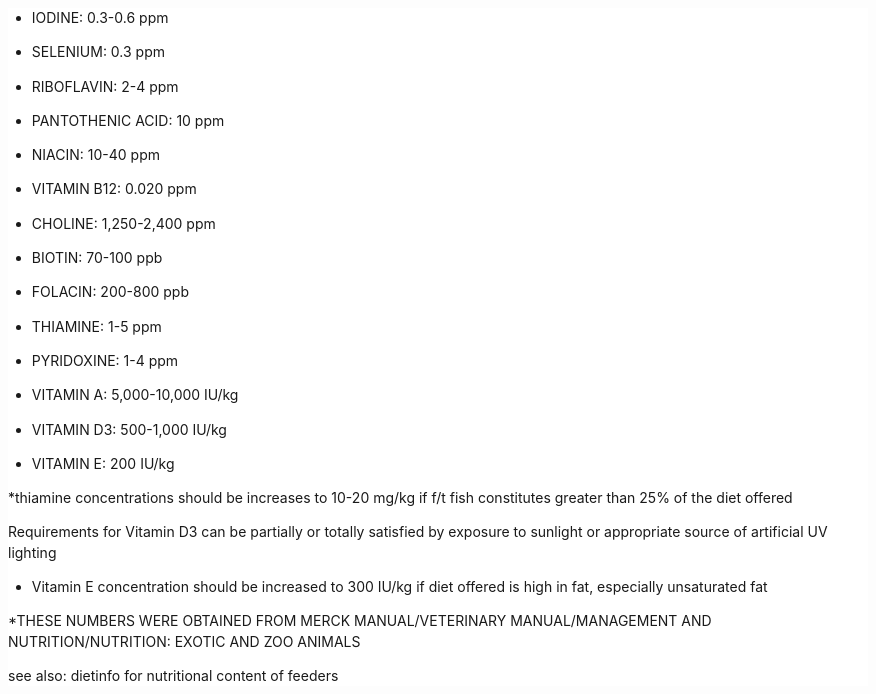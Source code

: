 * IODINE: 0.3-0.6 ppm

* SELENIUM: 0.3 ppm

* RIBOFLAVIN: 2-4 ppm

* PANTOTHENIC ACID: 10 ppm

* NIACIN: 10-40 ppm

* VITAMIN B12: 0.020 ppm

* CHOLINE: 1,250-2,400 ppm

* BIOTIN: 70-100 ppb

* FOLACIN: 200-800 ppb

* THIAMINE: 1-5 ppm

* PYRIDOXINE: 1-4 ppm

* VITAMIN A: 5,000-10,000 IU/kg

* VITAMIN D3: 500-1,000 IU/kg

* VITAMIN E: 200 IU/kg



*thiamine concentrations should be increases to 10-20 mg/kg if f/t fish constitutes greater than 25% of the diet offered

Requirements for Vitamin D3 can be partially or totally satisfied by exposure to sunlight or appropriate source of artificial UV lighting

* Vitamin E concentration should be increased to 300 IU/kg if diet offered is high in fat, especially unsaturated fat

*THESE NUMBERS WERE OBTAINED FROM MERCK MANUAL/VETERINARY MANUAL/MANAGEMENT AND NUTRITION/NUTRITION: EXOTIC AND ZOO ANIMALS

see also: dietinfo for nutritional content of feeders
